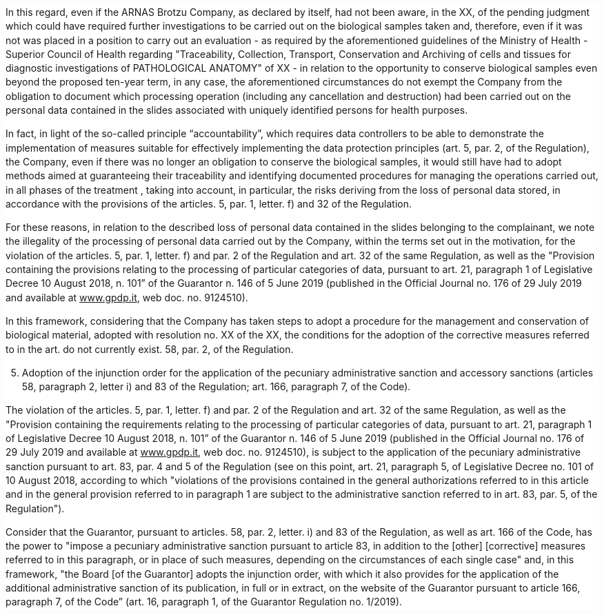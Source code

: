 In this regard, even if the ARNAS Brotzu Company, as declared by itself, had not been aware, in the XX, of the pending judgment which could have required further investigations to be carried out on the biological samples taken and, therefore, even if it was not was placed in a position to carry out an evaluation - as required by the aforementioned guidelines of the Ministry of Health - Superior Council of Health regarding "Traceability, Collection, Transport, Conservation and Archiving of cells and tissues for diagnostic investigations of PATHOLOGICAL ANATOMY" of XX - in relation to the opportunity to conserve biological samples even beyond the proposed ten-year term, in any case, the aforementioned circumstances do not exempt the Company from the obligation to document which processing operation (including any cancellation and destruction) had been carried out on the personal data contained in the slides associated with uniquely identified persons for health purposes.

In fact, in light of the so-called principle “accountability”, which requires data controllers to be able to demonstrate the implementation of measures suitable for effectively implementing the data protection principles (art. 5, par. 2, of the Regulation), the Company, even if there was no longer an obligation to conserve the biological samples, it would still have had to adopt methods aimed at guaranteeing their traceability and identifying documented procedures for managing the operations carried out, in all phases of the treatment , taking into account, in particular, the risks deriving from the loss of personal data stored, in accordance with the provisions of the articles. 5, par. 1, letter. f) and 32 of the Regulation.

For these reasons, in relation to the described loss of personal data contained in the slides belonging to the complainant, we note the illegality of the processing of personal data carried out by the Company, within the terms set out in the motivation, for the violation of the articles. 5, par. 1, letter. f) and par. 2 of the Regulation and art. 32 of the same Regulation, as well as the "Provision containing the provisions relating to the processing of particular categories of data, pursuant to art. 21, paragraph 1 of Legislative Decree 10 August 2018, n. 101” of the Guarantor n. 146 of 5 June 2019 (published in the Official Journal no. 176 of 29 July 2019 and available at www.gpdp.it, web doc. no. 9124510).

In this framework, considering that the Company has taken steps to adopt a procedure for the management and conservation of biological material, adopted with resolution no. XX of the XX, the conditions for the adoption of the corrective measures referred to in the art. do not currently exist. 58, par. 2, of the Regulation.

5. Adoption of the injunction order for the application of the pecuniary administrative sanction and accessory sanctions (articles 58, paragraph 2, letter i) and 83 of the Regulation; art. 166, paragraph 7, of the Code).

The violation of the articles. 5, par. 1, letter. f) and par. 2 of the Regulation and art. 32 of the same Regulation, as well as the "Provision containing the requirements relating to the processing of particular categories of data, pursuant to art. 21, paragraph 1 of Legislative Decree 10 August 2018, n. 101” of the Guarantor n. 146 of 5 June 2019 (published in the Official Journal no. 176 of 29 July 2019 and available at www.gpdp.it, web doc. no. 9124510), is subject to the application of the pecuniary administrative sanction pursuant to art. 83, par. 4 and 5 of the Regulation (see on this point, art. 21, paragraph 5, of Legislative Decree no. 101 of 10 August 2018, according to which "violations of the provisions contained in the general authorizations referred to in this article and in the general provision referred to in paragraph 1 are subject to the administrative sanction referred to in art. 83, par. 5, of the Regulation").

Consider that the Guarantor, pursuant to articles. 58, par. 2, letter. i) and 83 of the Regulation, as well as art. 166 of the Code, has the power to "impose a pecuniary administrative sanction pursuant to article 83, in addition to the \[other\] \[corrective\] measures referred to in this paragraph, or in place of such measures, depending on the circumstances of each single case" and, in this framework, "the Board \[of the Guarantor\] adopts the injunction order, with which it also provides for the application of the additional administrative sanction of its publication, in full or in extract, on the website of the Guarantor pursuant to article 166, paragraph 7, of the Code” (art. 16, paragraph 1, of the Guarantor Regulation no. 1/2019).
